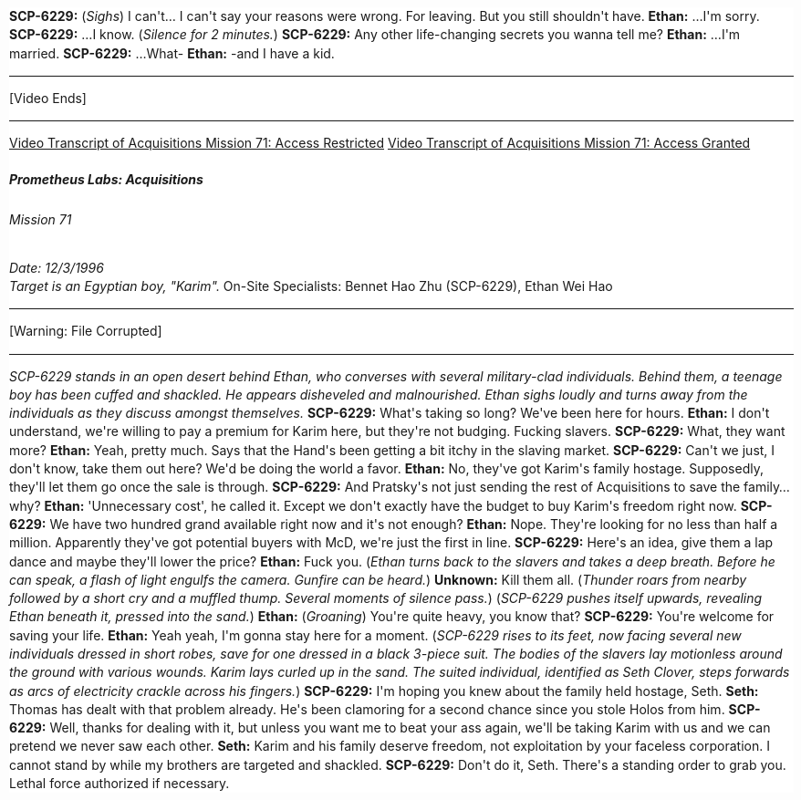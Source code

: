 **SCP-6229:** (_Sighs_) I can't… I can't say your reasons were wrong. For leaving. But you still shouldn't have.
**Ethan:** …I'm sorry.
**SCP-6229:** …I know.
(_Silence for 2 minutes._)
**SCP-6229:** Any other life-changing secrets you wanna tell me?
**Ethan:** …I'm married.
**SCP-6229:** …What-
**Ethan:** -and I have a kid.
* * *
[Video Ends]
* * *
[Video Transcript of Acquisitions Mission 71: Access Restricted](javascript:;)
[Video Transcript of Acquisitions Mission 71: Access Granted](javascript:;)
##### _Prometheus Labs: Acquisitions_
###### Mission 71
_Date: 12/3/1996_  
_Target is an Egyptian boy, "Karim"._
On-Site Specialists: Bennet Hao Zhu (SCP-6229), Ethan Wei Hao
* * *
[Warning: File Corrupted]
* * *
_SCP-6229 stands in an open desert behind Ethan, who converses with several military-clad individuals. Behind them, a teenage boy has been cuffed and shackled. He appears disheveled and malnourished. Ethan sighs loudly and turns away from the individuals as they discuss amongst themselves._
**SCP-6229:** What's taking so long? We've been here for hours.
**Ethan:** I don't understand, we're willing to pay a premium for Karim here, but they're not budging. Fucking slavers.
**SCP-6229:** What, they want more?
**Ethan:** Yeah, pretty much. Says that the Hand's been getting a bit itchy in the slaving market.
**SCP-6229:** Can't we just, I don't know, take them out here? We'd be doing the world a favor.
**Ethan:** No, they've got Karim's family hostage. Supposedly, they'll let them go once the sale is through.
**SCP-6229:** And Pratsky's not just sending the rest of Acquisitions to save the family… why?
**Ethan:** 'Unnecessary cost', he called it. Except we don't exactly have the budget to buy Karim's freedom right now.
**SCP-6229:** We have two hundred grand available right now and it's not enough?
**Ethan:** Nope. They're looking for no less than half a million. Apparently they've got potential buyers with McD, we're just the first in line.
**SCP-6229:** Here's an idea, give them a lap dance and maybe they'll lower the price?
**Ethan:** Fuck you.
(_Ethan turns back to the slavers and takes a deep breath. Before he can speak, a flash of light engulfs the camera. Gunfire can be heard._)
**Unknown:** Kill them all.
(_Thunder roars from nearby followed by a short cry and a muffled thump. Several moments of silence pass._)
(_SCP-6229 pushes itself upwards, revealing Ethan beneath it, pressed into the sand._)
**Ethan:** (_Groaning_) You're quite heavy, you know that?
**SCP-6229:** You're welcome for saving your life.
**Ethan:** Yeah yeah, I'm gonna stay here for a moment.
(_SCP-6229 rises to its feet, now facing several new individuals dressed in short robes, save for one dressed in a black 3-piece suit. The bodies of the slavers lay motionless around the ground with various wounds. Karim lays curled up in the sand. The suited individual, identified as Seth Clover, steps forwards as arcs of electricity crackle across his fingers._)
**SCP-6229:** I'm hoping you knew about the family held hostage, Seth.
**Seth:** Thomas has dealt with that problem already. He's been clamoring for a second chance since you stole Holos from him.
**SCP-6229:** Well, thanks for dealing with it, but unless you want me to beat your ass again, we'll be taking Karim with us and we can pretend we never saw each other.
**Seth:** Karim and his family deserve freedom, not exploitation by your faceless corporation. I cannot stand by while my brothers are targeted and shackled.
**SCP-6229:** Don't do it, Seth. There's a standing order to grab you. Lethal force authorized if necessary.
